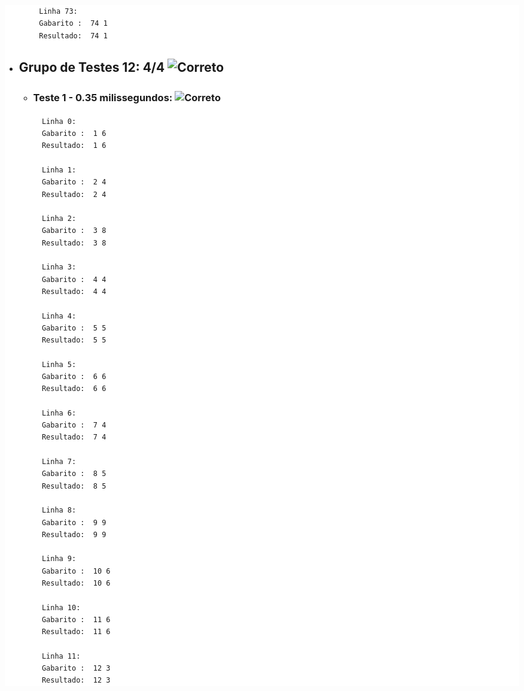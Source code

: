 			Linha 73: 
			Gabarito :	74 1
			Resultado:	74 1



- ## Grupo de Testes 12: 4/4 ![Correto](https://cdn3.iconfinder.com/data/icons/flat-actions-icons-9/792/Tick_Mark_Dark-18.png)
	- ### Teste 1 - 0.35 milissegundos: ![Correto](https://cdn3.iconfinder.com/data/icons/flat-actions-icons-9/792/Tick_Mark_Dark-12.png)
			Linha 0: 
			Gabarito :	1 6
			Resultado:	1 6

			Linha 1: 
			Gabarito :	2 4
			Resultado:	2 4

			Linha 2: 
			Gabarito :	3 8
			Resultado:	3 8

			Linha 3: 
			Gabarito :	4 4
			Resultado:	4 4

			Linha 4: 
			Gabarito :	5 5
			Resultado:	5 5

			Linha 5: 
			Gabarito :	6 6
			Resultado:	6 6

			Linha 6: 
			Gabarito :	7 4
			Resultado:	7 4

			Linha 7: 
			Gabarito :	8 5
			Resultado:	8 5

			Linha 8: 
			Gabarito :	9 9
			Resultado:	9 9

			Linha 9: 
			Gabarito :	10 6
			Resultado:	10 6

			Linha 10: 
			Gabarito :	11 6
			Resultado:	11 6

			Linha 11: 
			Gabarito :	12 3
			Resultado:	12 3
